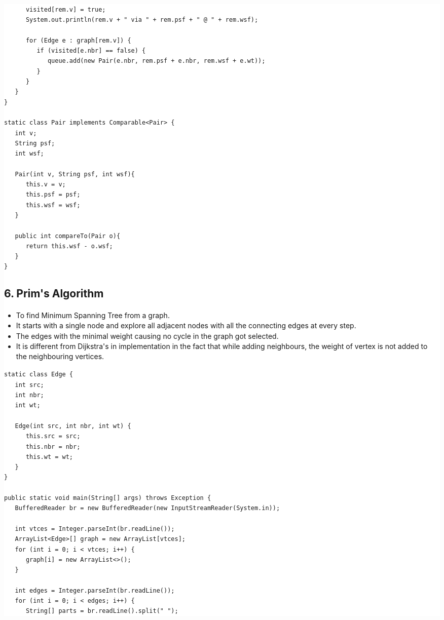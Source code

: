 ```
      visited[rem.v] = true;
      System.out.println(rem.v + " via " + rem.psf + " @ " + rem.wsf);
      
      for (Edge e : graph[rem.v]) {
         if (visited[e.nbr] == false) {
            queue.add(new Pair(e.nbr, rem.psf + e.nbr, rem.wsf + e.wt));
         }
      }
   }
}

static class Pair implements Comparable<Pair> {
   int v;
   String psf;
   int wsf;

   Pair(int v, String psf, int wsf){
      this.v = v;
      this.psf = psf;
      this.wsf = wsf;
   }

   public int compareTo(Pair o){
      return this.wsf - o.wsf;
   }
}

```


## 6. Prim's Algorithm
- To find Minimum Spanning Tree from a graph.
- It starts with a single node and explore all adjacent nodes with all the connecting edges at every step. 
- The edges with the minimal weight causing no cycle in the graph got selected.
- It is different from Dijkstra's in implementation in the fact that while adding neighbours, the weight of vertex is not added to the neighbouring vertices.

```
static class Edge {
   int src;
   int nbr;
   int wt;

   Edge(int src, int nbr, int wt) {
      this.src = src;
      this.nbr = nbr;
      this.wt = wt;
   }
}

public static void main(String[] args) throws Exception {
   BufferedReader br = new BufferedReader(new InputStreamReader(System.in));

   int vtces = Integer.parseInt(br.readLine());
   ArrayList<Edge>[] graph = new ArrayList[vtces];
   for (int i = 0; i < vtces; i++) {
      graph[i] = new ArrayList<>();
   }

   int edges = Integer.parseInt(br.readLine());
   for (int i = 0; i < edges; i++) {
      String[] parts = br.readLine().split(" ");
```